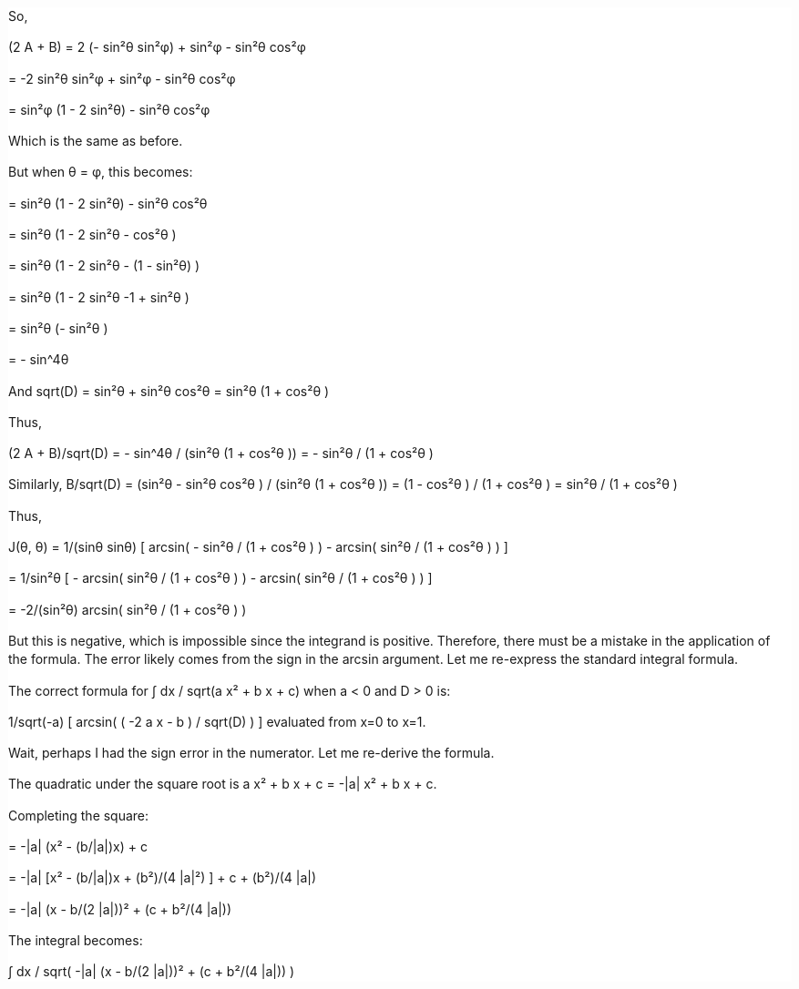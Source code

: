 So,

(2 A + B) = 2 (- sin²θ sin²φ) + sin²φ - sin²θ cos²φ

= -2 sin²θ sin²φ + sin²φ - sin²θ cos²φ

= sin²φ (1 - 2 sin²θ) - sin²θ cos²φ

Which is the same as before.

But when θ = φ, this becomes:

= sin²θ (1 - 2 sin²θ) - sin²θ cos²θ

= sin²θ (1 - 2 sin²θ - cos²θ )

= sin²θ (1 - 2 sin²θ - (1 - sin²θ) )

= sin²θ (1 - 2 sin²θ -1 + sin²θ )

= sin²θ (- sin²θ )

= - sin^4θ

And sqrt(D) = sin²θ + sin²θ cos²θ = sin²θ (1 + cos²θ )

Thus,

(2 A + B)/sqrt(D) = - sin^4θ / (sin²θ (1 + cos²θ )) = - sin²θ / (1 + cos²θ )

Similarly, B/sqrt(D) = (sin²θ - sin²θ cos²θ ) / (sin²θ (1 + cos²θ )) = (1 - cos²θ ) / (1 + cos²θ ) = sin²θ / (1 + cos²θ )

Thus,

J(θ, θ) = 1/(sinθ sinθ) [ arcsin( - sin²θ / (1 + cos²θ ) ) - arcsin( sin²θ / (1 + cos²θ ) ) ]

= 1/sin²θ [ - arcsin( sin²θ / (1 + cos²θ ) ) - arcsin( sin²θ / (1 + cos²θ ) ) ]

= -2/(sin²θ) arcsin( sin²θ / (1 + cos²θ ) )

But this is negative, which is impossible since the integrand is positive. Therefore, there must be a mistake in the application of the formula. The error likely comes from the sign in the arcsin argument. Let me re-express the standard integral formula.

The correct formula for ∫ dx / sqrt(a x² + b x + c) when a < 0 and D > 0 is:

1/sqrt(-a) [ arcsin( ( -2 a x - b ) / sqrt(D) ) ] evaluated from x=0 to x=1.

Wait, perhaps I had the sign error in the numerator. Let me re-derive the formula.

The quadratic under the square root is a x² + b x + c = -|a| x² + b x + c.

Completing the square:

= -|a| (x² - (b/|a|)x) + c

= -|a| [x² - (b/|a|)x + (b²)/(4 |a|²) ] + c + (b²)/(4 |a|)

= -|a| (x - b/(2 |a|))² + (c + b²/(4 |a|))

The integral becomes:

∫ dx / sqrt( -|a| (x - b/(2 |a|))² + (c + b²/(4 |a|)) )
